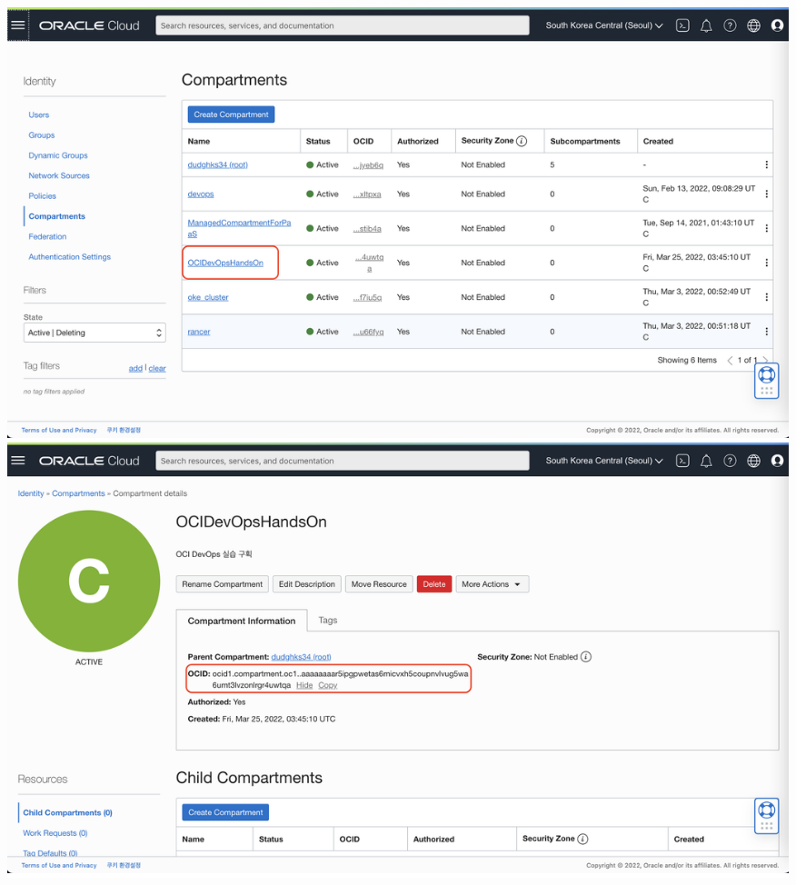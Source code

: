    ![Compartments](images/identity-compartments-screen.png " ")
   ![Compartments](images/identity-compartment-detail.png " ")
